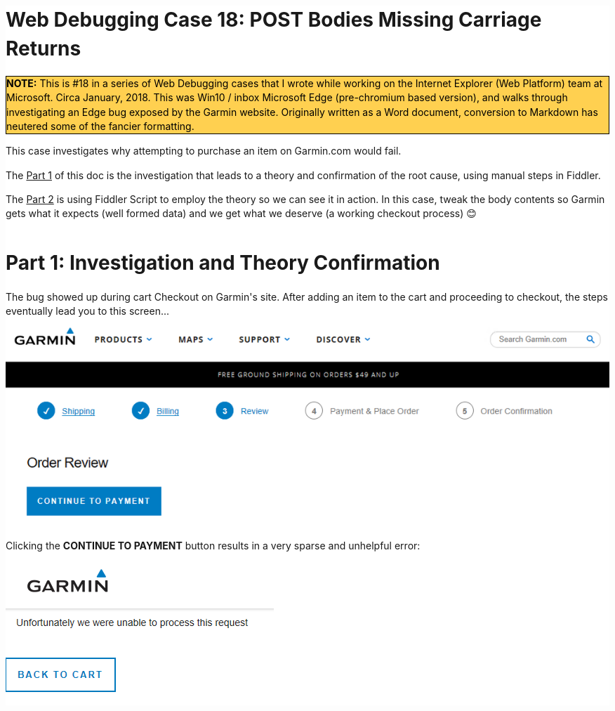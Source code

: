 # Web Debugging Case 18: POST Bodies Missing Carriage Returns

<div style="border:1px solid;background:#FFD050;color:black">
<b>NOTE:</b> This is #18 in a series of Web Debugging cases that I wrote while working on the Internet Explorer (Web Platform) team at Microsoft. Circa January, 2018.  This was Win10 / inbox Microsoft Edge (pre-chromium based version), and walks through investigating an Edge bug exposed by the Garmin website.  Originally written as a Word document, conversion to Markdown has neutered some of the fancier formatting.
</div>
<p>

This case investigates why attempting to purchase an item on Garmin.com
would fail.

The [Part 1](#part-1-investigation-and-theory-confirmation) of this doc is the investigation that leads to a theory and confirmation of the root cause, using manual steps in Fiddler.

The [Part 2](#part-2-using-fiddler-to-tweak-post-body-contents) is using Fiddler Script to employ the theory so we can see it in action. In this case, tweak the body contents so Garmin gets what it expects (well formed data) and we get what we deserve (a working checkout process) 😊


# Part 1: Investigation and Theory Confirmation

The bug showed up during cart Checkout on Garmin's site. After adding an item to the cart and proceeding to checkout, the steps eventually lead you to this screen...
<img src="./WebDebug_18Media/image1.png"/>

Clicking the **CONTINUE TO PAYMENT** button results in a very sparse and unhelpful error:

<img src="./WebDebug_18Media/image2.png"/>
